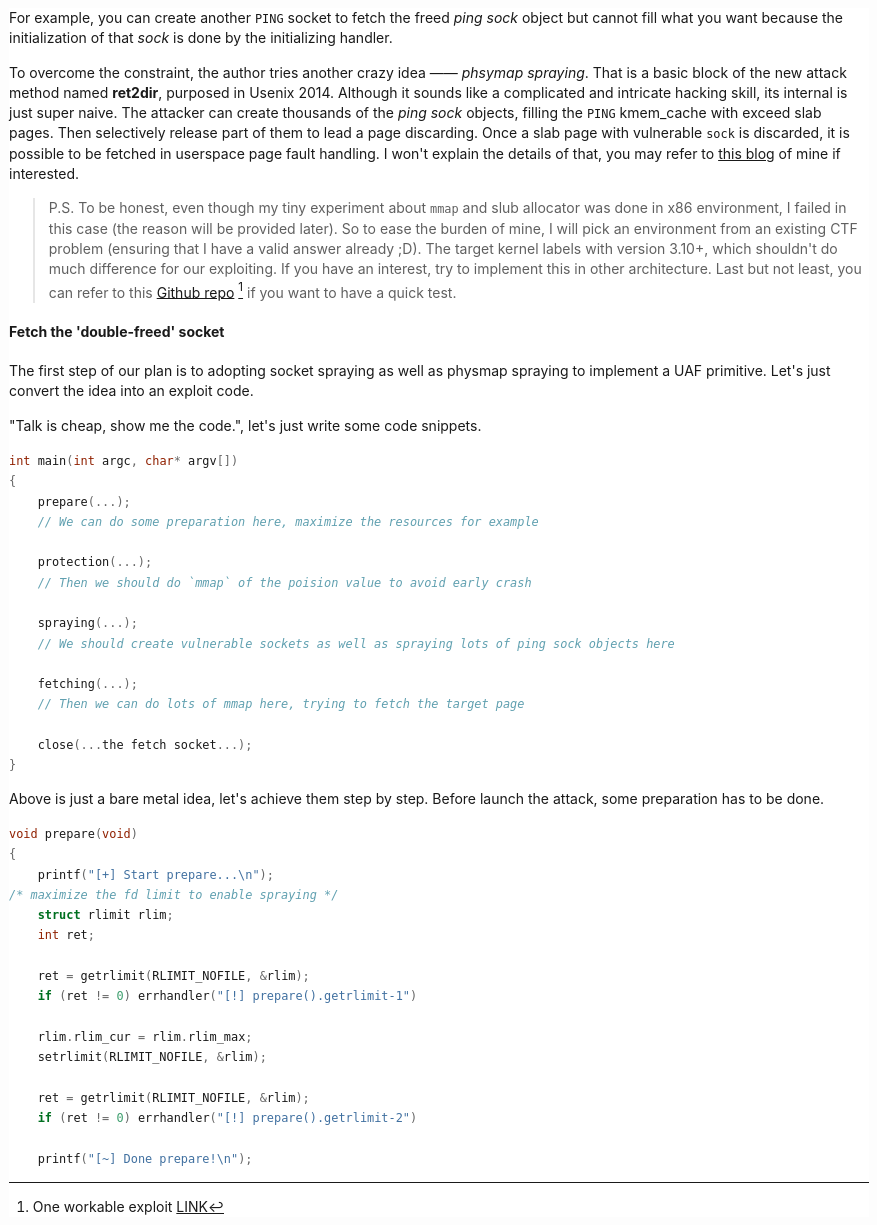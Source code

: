 For example, you can create another `PING` socket to fetch the freed *ping sock* object but cannot fill what you want because the initialization of that *sock* is done by the initializing handler.

To overcome the constraint, the author tries another crazy idea —— *phsymap spraying*. That is a basic block of the new attack method named **ret2dir**, purposed in Usenix 2014. Although it sounds like a complicated and intricate hacking skill, its internal is just super naive. The attacker can create thousands of the *ping sock* objects, filling the `PING` kmem_cache with exceed slab pages. Then selectively release part of them to lead a page discarding. Once a slab page with vulnerable `sock` is discarded, it is possible to be fetched in userspace page fault handling. I won't explain the details of that, you may refer to [this blog](./A-Simple-Question-Between-User-And-Kernel) of mine if interested.

> P.S. To be honest, even though my tiny experiment about `mmap` and slub allocator was done in x86 environment, I failed in this case (the reason will be provided later). So to ease the burden of mine, I will pick an environment from an existing CTF problem (ensuring that I have a valid answer already ;D). The target kernel labels with version 3.10+, which shouldn't do much difference for our exploiting. If you have an interest, try to implement this in other architecture. Last but not least, you can refer to this [Github repo](https://github.com/4B5F5F4B/Exploits/tree/master/Linux/CVE-2015-3636) [^4] if you want to have a quick test.

#### Fetch the 'double-freed' socket

The first step of our plan is to adopting socket spraying as well as physmap spraying to implement a UAF primitive. Let's just convert the idea into an exploit code.

"Talk is cheap, show me the code.", let's just write some code snippets.

```c++
int main(int argc, char* argv[])
{
	prepare(...);	
	// We can do some preparation here, maximize the resources for example

	protection(...);	
	// Then we should do `mmap` of the poision value to avoid early crash

	spraying(...);
	// We should create vulnerable sockets as well as spraying lots of ping sock objects here

	fetching(...);
	// Then we can do lots of mmap here, trying to fetch the target page

	close(...the fetch socket...);
}
```

Above is just a bare metal idea, let's achieve them step by step. Before launch the attack, some preparation has to be done.

```c++
void prepare(void)
{
	printf("[+] Start prepare...\n");
/* maximize the fd limit to enable spraying */
    struct rlimit rlim;
    int ret;

    ret = getrlimit(RLIMIT_NOFILE, &rlim);
    if (ret != 0) errhandler("[!] prepare().getrlimit-1")

    rlim.rlim_cur = rlim.rlim_max;
    setrlimit(RLIMIT_NOFILE, &rlim);

    ret = getrlimit(RLIMIT_NOFILE, &rlim);
    if (ret != 0) errhandler("[!] prepare().getrlimit-2")

	printf("[~] Done prepare!\n");
```

[^1]: Owe You Android, Yet Another Universal Root. [LINK](https://www.blackhat.com/docs/us-15/materials/us-15-Xu-Ah-Universal-Android-Rooting-Is-Back-wp.pdf)
[^2]: Pwnie for Best Privilege Escalation Bug, 2015. [LINK](https://pwnies.com/archive/2015/nominations/)
[^3]: Bug Patch. [LINK](https://git.kernel.org/pub/scm/linux/kernel/git/torvalds/linux.git/commit/?id=a134f083e79fb4c3d0a925691e732c56911b4326)
[^4]: One workable exploit [LINK](https://github.com/4B5F5F4B/Exploits/tree/master/Linux/CVE-2015-3636)
[^5]: goldfish git repo [LINK](https://android.googlesource.com/kernel/goldfish/+/refs/heads/android-goldfish-3.10-k-dev)